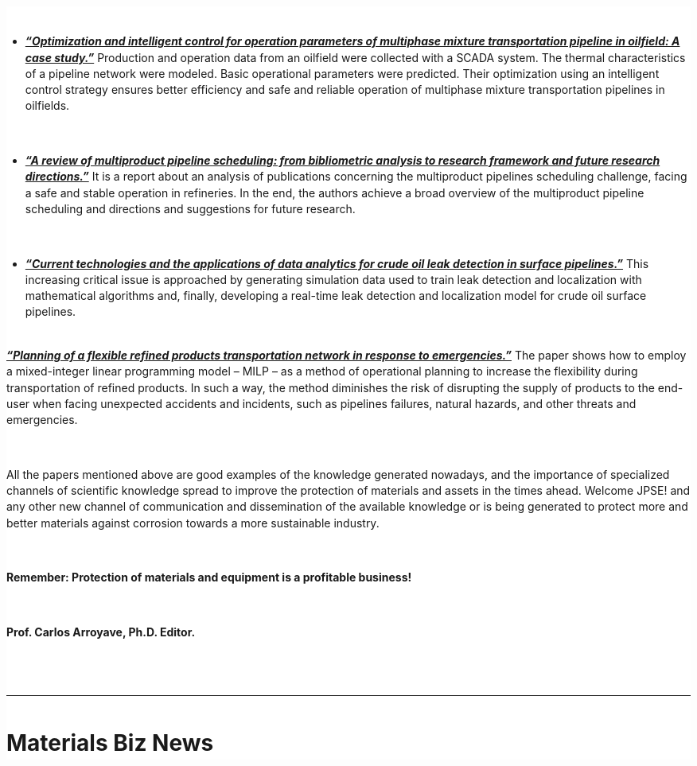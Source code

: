 ​

* ​***[“Optimization and intelligent control for operation parameters of multiphase mixture transportation pipeline in oilfield: A case study.”](https://doi.org/10.1016/j.jpse.2021.08.001)*** Production and operation data from an oilfield were collected with a SCADA system. The thermal characteristics of a pipeline network were modeled. Basic operational parameters were predicted. Their optimization using an intelligent control strategy ensures better efficiency and safe and reliable operation of multiphase mixture transportation pipelines in oilfields.

​

* ​***[“A review of multiproduct pipeline scheduling: from bibliometric analysis to research framework and future research directions.”](https://doi.org/10.1016/j.jpse.2021.08.001)*** It is a report about an analysis of publications concerning the multiproduct pipelines scheduling challenge, facing a safe and stable operation in refineries. In the end, the authors achieve a broad overview of the multiproduct pipeline scheduling and directions and suggestions for future research.

​

* ​***[“Current technologies and the applications of data analytics for crude oil leak detection in surface pipelines.”](https://doi.org/10.1016/j.jpse.2021.12.004)*** This increasing critical issue is approached by generating simulation data used to train leak detection and localization with mathematical algorithms and, finally, developing a real-time leak detection and localization model for crude oil surface pipelines.

​\
​***[“Planning of a flexible refined products transportation network in response to emergencies.”](https://doi.org/10.1016/j.jpse.2021.12.004)*** The paper shows how to employ a mixed-integer linear programming model – MILP – as a method of operational planning to increase the flexibility during transportation of refined products. In such a way, the method diminishes the risk of disrupting the supply of products to the end-user when facing unexpected accidents and incidents, such as pipelines failures, natural hazards, and other threats and emergencies.

​

All the papers mentioned above are good examples of the knowledge generated nowadays, and the importance of specialized channels of scientific knowledge spread to improve the protection of materials and assets in the times ahead. Welcome JPSE! and any other new channel of communication and dissemination of the available knowledge or is being generated to protect more and better materials against corrosion towards a more sustainable industry.

​

**Remember: Protection of materials and equipment is a profitable business!**

​

**Prof. Carlos Arroyave, Ph.D. Editor.**

​\
​





- - -

# Materials Biz News
